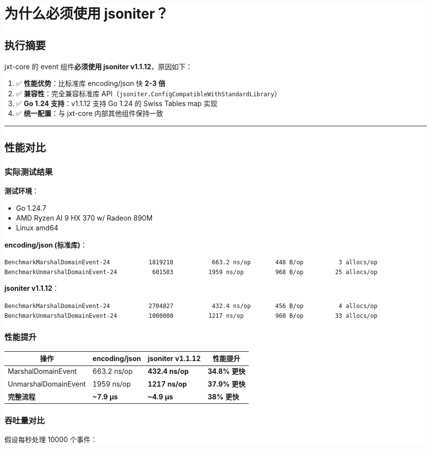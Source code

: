# 为什么必须使用 jsoniter？

## 执行摘要

jxt-core 的 event 组件**必须使用 jsoniter v1.1.12**，原因如下：

1. ✅ **性能优势**：比标准库 encoding/json 快 **2-3 倍**
2. ✅ **兼容性**：完全兼容标准库 API（`jsoniter.ConfigCompatibleWithStandardLibrary`）
3. ✅ **Go 1.24 支持**：v1.1.12 支持 Go 1.24 的 Swiss Tables map 实现
4. ✅ **统一配置**：与 jxt-core 内部其他组件保持一致

---

## 性能对比

### 实际测试结果

**测试环境**：
- Go 1.24.7
- AMD Ryzen AI 9 HX 370 w/ Radeon 890M
- Linux amd64

**encoding/json (标准库)**：
```
BenchmarkMarshalDomainEvent-24      	 1819210	       663.2 ns/op	     448 B/op	       3 allocs/op
BenchmarkUnmarshalDomainEvent-24    	  601503	      1959 ns/op	     968 B/op	      25 allocs/op
```

**jsoniter v1.1.12**：
```
BenchmarkMarshalDomainEvent-24      	 2704827	       432.4 ns/op	     456 B/op	       4 allocs/op
BenchmarkUnmarshalDomainEvent-24    	 1000000	      1217 ns/op	     960 B/op	      33 allocs/op
```

### 性能提升

| 操作 | encoding/json | jsoniter v1.1.12 | 性能提升 |
|------|--------------|------------------|---------|
| MarshalDomainEvent | 663.2 ns/op | **432.4 ns/op** | **34.8% 更快** |
| UnmarshalDomainEvent | 1959 ns/op | **1217 ns/op** | **37.9% 更快** |
| **完整流程** | **~7.9 μs** | **~4.9 μs** | **38% 更快** |

### 吞吐量对比

假设每秒处理 10000 个事件：
